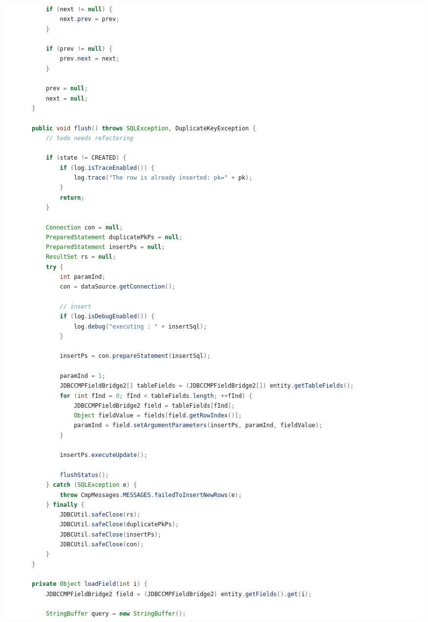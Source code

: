 ```java
            if (next != null) {
                next.prev = prev;
            }

            if (prev != null) {
                prev.next = next;
            }

            prev = null;
            next = null;
        }

        public void flush() throws SQLException, DuplicateKeyException {
            // todo needs refactoring

            if (state != CREATED) {
                if (log.isTraceEnabled()) {
                    log.trace("The row is already inserted: pk=" + pk);
                }
                return;
            }

            Connection con = null;
            PreparedStatement duplicatePkPs = null;
            PreparedStatement insertPs = null;
            ResultSet rs = null;
            try {
                int paramInd;
                con = dataSource.getConnection();

                // insert
                if (log.isDebugEnabled()) {
                    log.debug("executing : " + insertSql);
                }

                insertPs = con.prepareStatement(insertSql);

                paramInd = 1;
                JDBCCMPFieldBridge2[] tableFields = (JDBCCMPFieldBridge2[]) entity.getTableFields();
                for (int fInd = 0; fInd < tableFields.length; ++fInd) {
                    JDBCCMPFieldBridge2 field = tableFields[fInd];
                    Object fieldValue = fields[field.getRowIndex()];
                    paramInd = field.setArgumentParameters(insertPs, paramInd, fieldValue);
                }

                insertPs.executeUpdate();

                flushStatus();
            } catch (SQLException e) {
                throw CmpMessages.MESSAGES.failedToInsertNewRows(e);
            } finally {
                JDBCUtil.safeClose(rs);
                JDBCUtil.safeClose(duplicatePkPs);
                JDBCUtil.safeClose(insertPs);
                JDBCUtil.safeClose(con);
            }
        }

        private Object loadField(int i) {
            JDBCCMPFieldBridge2 field = (JDBCCMPFieldBridge2) entity.getFields().get(i);

            StringBuffer query = new StringBuffer();
```
